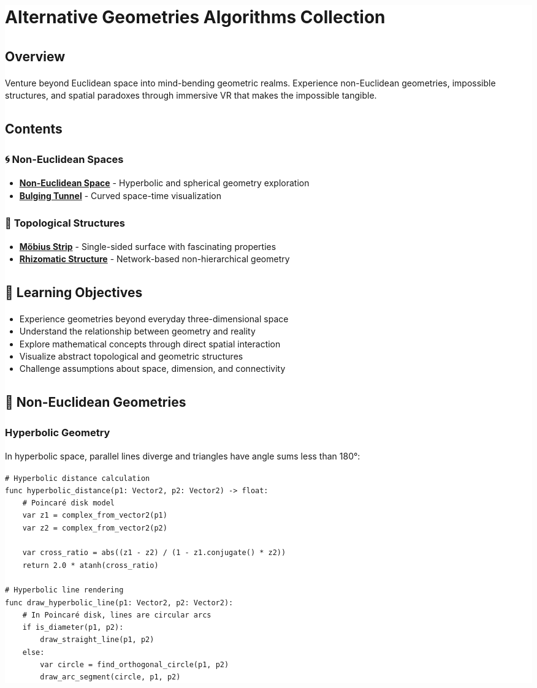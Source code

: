# Alternative Geometries Algorithms Collection

## Overview
Venture beyond Euclidean space into mind-bending geometric realms. Experience non-Euclidean geometries, impossible structures, and spatial paradoxes through immersive VR that makes the impossible tangible.

## Contents

### 🌀 **Non-Euclidean Spaces**
- **[Non-Euclidean Space](noneuclideanspace/)** - Hyperbolic and spherical geometry exploration
- **[Bulging Tunnel](bulgingtunnel/)** - Curved space-time visualization

### 🎀 **Topological Structures**
- **[Möbius Strip](mobiusstrip/)** - Single-sided surface with fascinating properties
- **[Rhizomatic Structure](rhizomaticstructure/)** - Network-based non-hierarchical geometry

## 🎯 **Learning Objectives**
- Experience geometries beyond everyday three-dimensional space
- Understand the relationship between geometry and reality
- Explore mathematical concepts through direct spatial interaction
- Visualize abstract topological and geometric structures
- Challenge assumptions about space, dimension, and connectivity

## 📐 **Non-Euclidean Geometries**

### **Hyperbolic Geometry**
In hyperbolic space, parallel lines diverge and triangles have angle sums less than 180°:

```gdscript
# Hyperbolic distance calculation
func hyperbolic_distance(p1: Vector2, p2: Vector2) -> float:
    # Poincaré disk model
    var z1 = complex_from_vector2(p1)
    var z2 = complex_from_vector2(p2)
    
    var cross_ratio = abs((z1 - z2) / (1 - z1.conjugate() * z2))
    return 2.0 * atanh(cross_ratio)

# Hyperbolic line rendering
func draw_hyperbolic_line(p1: Vector2, p2: Vector2):
    # In Poincaré disk, lines are circular arcs
    if is_diameter(p1, p2):
        draw_straight_line(p1, p2)
    else:
        var circle = find_orthogonal_circle(p1, p2)
        draw_arc_segment(circle, p1, p2)
```
